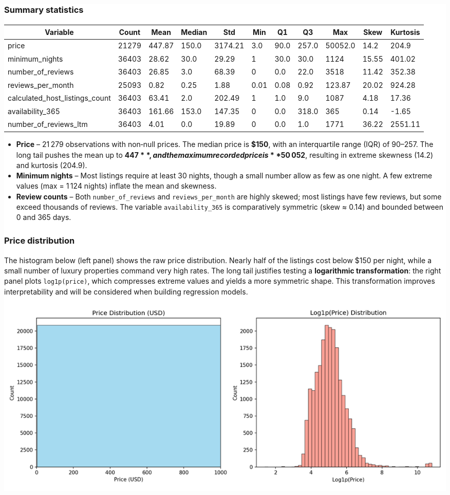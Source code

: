 ### Summary statistics

|Variable|Count|Mean|Median|Std|Min|Q1|Q3|Max|Skew|Kurtosis|
|---|---|---|---|---|---|---|---|---|---|---|
|price|21279|447.87|150.0|3174.21|3.0|90.0|257.0|50052.0|14.2|204.9|
|minimum_nights|36403|28.62|30.0|29.29|1|30.0|30.0|1124|15.55|401.02|
|number_of_reviews|36403|26.85|3.0|68.39|0|0.0|22.0|3518|11.42|352.38|
|reviews_per_month|25093|0.82|0.25|1.88|0.01|0.08|0.92|123.87|20.02|924.28|
|calculated_host_listings_count|36403|63.41|2.0|202.49|1|1.0|9.0|1087|4.18|17.36|
|availability_365|36403|161.66|153.0|147.35|0|0.0|318.0|365|0.14|-1.65|
|number_of_reviews_ltm|36403|4.01|0.0|19.89|0|0.0|1.0|1771|36.22|2551.11|

* **Price** – 21 279 observations with non‑null prices.  The median price is **$150**, with an interquartile range (IQR) of $90–$257.  The long tail pushes the mean up to **$447**, and the maximum recorded price is **$50 052**, resulting in extreme skewness (14.2) and kurtosis (204.9).
* **Minimum nights** – Most listings require at least 30 nights, though a small number allow as few as one night.  A few extreme values (max = 1 124 nights) inflate the mean and skewness.
* **Review counts** – Both `number_of_reviews` and `reviews_per_month` are highly skewed; most listings have few reviews, but some exceed thousands of reviews.  The variable `availability_365` is comparatively symmetric (skew ≈ 0.14) and bounded between 0 and 365 days.

### Price distribution

The histogram below (left panel) shows the raw price distribution.  Nearly half of the listings cost below \$150 per night, while a small number of luxury properties command very high rates.  The long tail justifies testing a **logarithmic transformation**: the right panel plots `log1p(price)`, which compresses extreme values and yields a more symmetric shape.  This transformation improves interpretability and will be considered when building regression models.

![Histogram of price and log1p(price) distributions](images/price_log_price_hist.png) 
